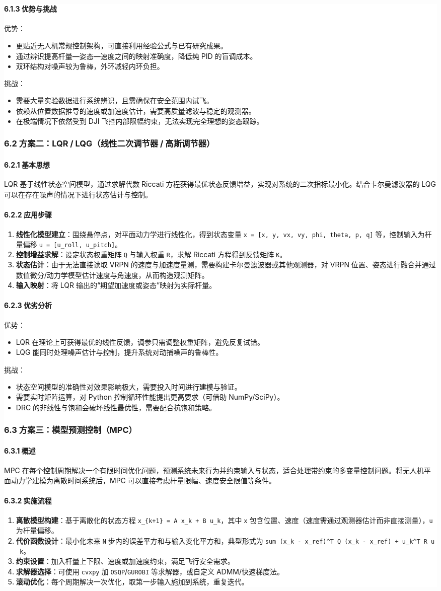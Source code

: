 #### 6.1.3 优势与挑战

优势：

- 更贴近无人机常规控制架构，可直接利用经验公式与已有研究成果。
- 通过辨识提高杆量—姿态—速度之间的映射准确度，降低纯 PID 的盲调成本。
- 双环结构对噪声较为鲁棒，外环减轻内环负担。

挑战：

- 需要大量实验数据进行系统辨识，且需确保在安全范围内试飞。
- 依赖从位置数据推导的速度或加速度估计，需要高质量滤波与稳定的观测器。
- 在极端情况下依然受到 DJI 飞控内部限幅约束，无法实现完全理想的姿态跟踪。

### 6.2 方案二：LQR / LQG（线性二次调节器 / 高斯调节器）

#### 6.2.1 基本思想

LQR 基于线性状态空间模型，通过求解代数 Riccati 方程获得最优状态反馈增益，实现对系统的二次指标最小化。结合卡尔曼滤波器的 LQG 可以在存在噪声的情况下进行状态估计与控制。

#### 6.2.2 应用步骤

1. **线性化模型建立**：围绕悬停点，对平面动力学进行线性化，得到状态变量 `x = [x, y, vx, vy, phi, theta, p, q]` 等，控制输入为杆量偏移 `u = [u_roll, u_pitch]`。
2. **控制增益求解**：设定状态权重矩阵 `Q` 与输入权重 `R`，求解 Riccati 方程得到反馈矩阵 `K`。
3. **状态估计**：由于无法直接读取 VRPN 的速度与加速度量测，需要构建卡尔曼滤波器或其他观测器，对 VRPN 位置、姿态进行融合并通过数值微分/动力学模型估计速度与角速度，从而构造观测矩阵。
4. **输入映射**：将 LQR 输出的“期望加速度或姿态”映射为实际杆量。

#### 6.2.3 优劣分析

优势：

- LQR 在理论上可获得最优的线性反馈，调参只需调整权重矩阵，避免反复试错。
- LQG 能同时处理噪声估计与控制，提升系统对动捕噪声的鲁棒性。

挑战：

- 状态空间模型的准确性对效果影响极大，需要投入时间进行建模与验证。
- 需要实时矩阵运算，对 Python 控制循环性能提出更高要求（可借助 NumPy/SciPy）。
- DRC 的非线性与饱和会破坏线性最优性，需要配合抗饱和策略。

### 6.3 方案三：模型预测控制（MPC）

#### 6.3.1 概述

MPC 在每个控制周期解决一个有限时间优化问题，预测系统未来行为并约束输入与状态，适合处理带约束的多变量控制问题。将无人机平面动力学建模为离散时间系统后，MPC 可以直接考虑杆量限幅、速度安全限值等条件。

#### 6.3.2 实施流程

1. **离散模型构建**：基于离散化的状态方程 `x_{k+1} = A x_k + B u_k`，其中 `x` 包含位置、速度（速度需通过观测器估计而非直接测量），`u` 为杆量偏移。
2. **代价函数设计**：最小化未来 `N` 步内的误差平方和与输入变化平方和，典型形式为 `sum (x_k - x_ref)^T Q (x_k - x_ref) + u_k^T R u_k`。
3. **约束设置**：加入杆量上下限、速度或加速度约束，满足飞行安全需求。
4. **求解器选择**：可使用 `cvxpy` 加 `OSQP`/`GUROBI` 等求解器，或自定义 ADMM/快速梯度法。
5. **滚动优化**：每个周期解决一次优化，取第一步输入施加到系统，重复迭代。
